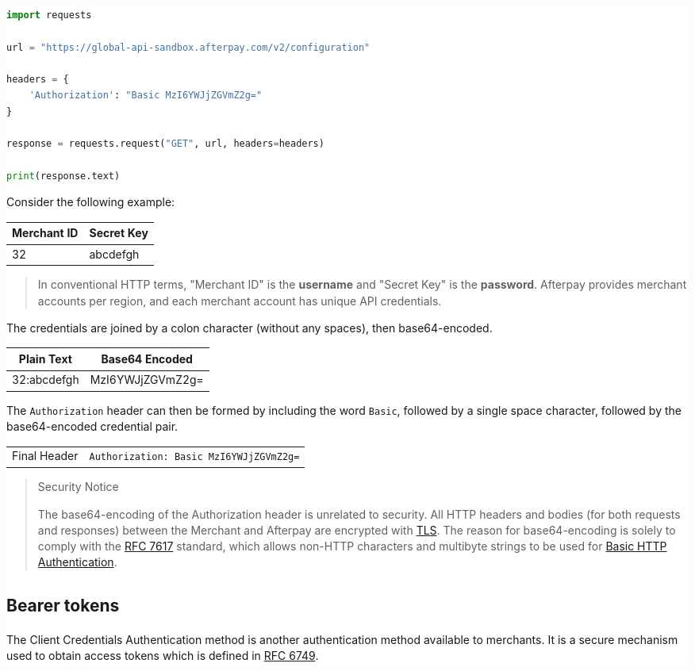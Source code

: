 ```python
import requests

url = "https://global-api-sandbox.afterpay.com/v2/configuration"

headers = {
    'Authorization': "Basic MzI6YWJjZGVmZ2g="
}

response = requests.request("GET", url, headers=headers)

print(response.text)
```

Consider the following example:

|Merchant ID|	Secret Key|
|---|---|
|32	|abcdefgh|


> In conventional HTTP terms, "Merchant ID" is the **username** and "Secret Key" is the **password**.
> Afterpay provides merchant accounts per region, and each merchant account has unique API credentials.

The credentials are joined by a colon character (without any spaces), then base64-encoded.

|Plain Text|	Base64 Encoded|
|---|---|
|32:abcdefgh|	MzI6YWJjZGVmZ2g=|


The `Authorization` header can then be formed by including the word `Basic`, followed by a single space character, followed by the base64-encoded credential pair.

|||
|--|--|
|Final Header|`Authorization: Basic MzI6YWJjZGVmZ2g=`||

>Security Notice
> 
>The base64-encoding of the Authorization header is unrelated to security. All HTTP headers and bodies (for both requests and responses) between the Merchant and Afterpay are encrypted with [TLS](HTTPS.md). The reason for base64-encoding is solely to comply with the [RFC 7617](https://www.rfc-editor.org/rfc/rfc7617.txt) standard, which allows non-HTTP characters and multibyte strings to be used for [Basic HTTP Authentication](https://en.wikipedia.org/wiki/Basic_access_authentication).

## Bearer tokens

The Client Credentials Authentication method is another authentication method available to merchants. It is a secure mechanism used to obtain access tokens which is defined in [RFC 6749](https://datatracker.ietf.org/doc/rfc6749/).
